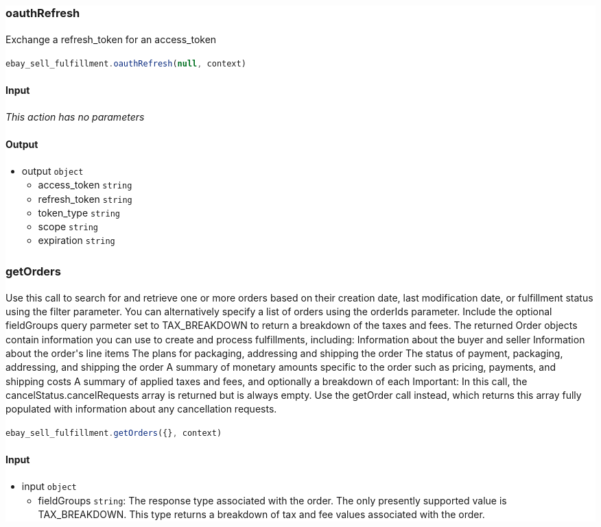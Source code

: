 ### oauthRefresh
Exchange a refresh_token for an access_token


```js
ebay_sell_fulfillment.oauthRefresh(null, context)
```

#### Input
*This action has no parameters*

#### Output
* output `object`
  * access_token `string`
  * refresh_token `string`
  * token_type `string`
  * scope `string`
  * expiration `string`

### getOrders
Use this call to search for and retrieve one or more orders based on their creation date, last modification date, or fulfillment status using the filter parameter. You can alternatively specify a list of orders using the orderIds parameter. Include the optional fieldGroups query parmeter set to TAX_BREAKDOWN to return a breakdown of the taxes and fees. The returned Order objects contain information you can use to create and process fulfillments, including: Information about the buyer and seller Information about the order's line items The plans for packaging, addressing and shipping the order The status of payment, packaging, addressing, and shipping the order A summary of monetary amounts specific to the order such as pricing, payments, and shipping costs A summary of applied taxes and fees, and optionally a breakdown of each Important: In this call, the cancelStatus.cancelRequests array is returned but is always empty. Use the getOrder call instead, which returns this array fully populated with information about any cancellation requests.


```js
ebay_sell_fulfillment.getOrders({}, context)
```

#### Input
* input `object`
  * fieldGroups `string`: The response type associated with the order. The only presently supported value is TAX_BREAKDOWN. This type returns a breakdown of tax and fee values associated with the order.